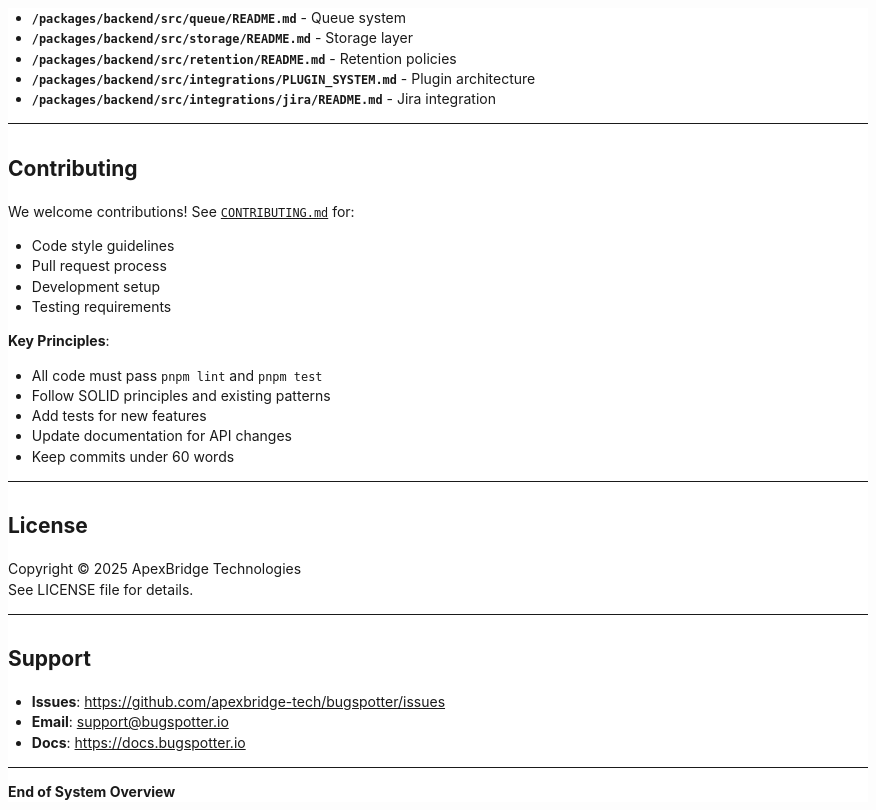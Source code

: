 - **`/packages/backend/src/queue/README.md`** - Queue system
- **`/packages/backend/src/storage/README.md`** - Storage layer
- **`/packages/backend/src/retention/README.md`** - Retention policies
- **`/packages/backend/src/integrations/PLUGIN_SYSTEM.md`** - Plugin architecture
- **`/packages/backend/src/integrations/jira/README.md`** - Jira integration

---

## Contributing

We welcome contributions! See [`CONTRIBUTING.md`](./CONTRIBUTING.md) for:

- Code style guidelines
- Pull request process
- Development setup
- Testing requirements

**Key Principles**:

- All code must pass `pnpm lint` and `pnpm test`
- Follow SOLID principles and existing patterns
- Add tests for new features
- Update documentation for API changes
- Keep commits under 60 words

---

## License

Copyright © 2025 ApexBridge Technologies  
See LICENSE file for details.

---

## Support

- **Issues**: https://github.com/apexbridge-tech/bugspotter/issues
- **Email**: support@bugspotter.io
- **Docs**: https://docs.bugspotter.io

---

**End of System Overview**
